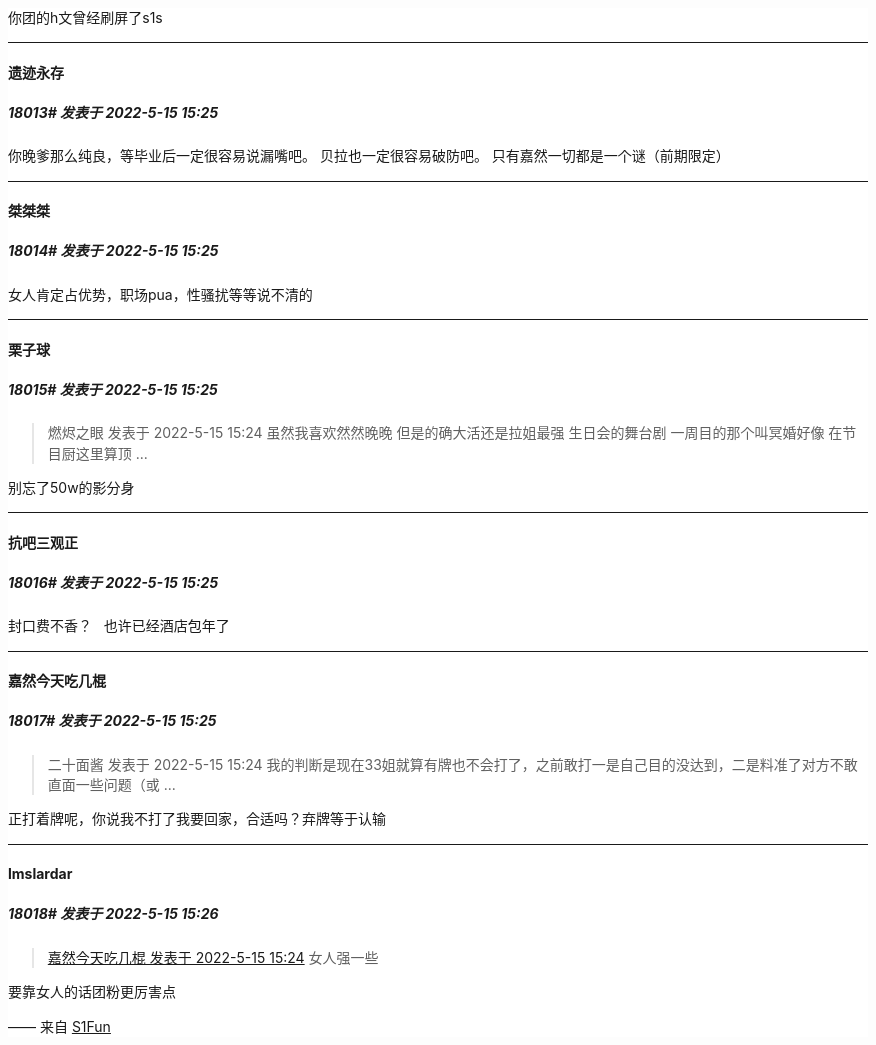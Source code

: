 你团的h文曾经刷屏了s1s 

*****

####  遗迹永存  
##### 18013#       发表于 2022-5-15 15:25

你晚爹那么纯良，等毕业后一定很容易说漏嘴吧。
贝拉也一定很容易破防吧。
只有嘉然一切都是一个谜（前期限定）

*****

####  桀桀桀  
##### 18014#       发表于 2022-5-15 15:25

女人肯定占优势，职场pua，性骚扰等等说不清的

*****

####  栗子球  
##### 18015#       发表于 2022-5-15 15:25

<blockquote>燃烬之眼 发表于 2022-5-15 15:24
虽然我喜欢然然晚晚 但是的确大活还是拉姐最强 生日会的舞台剧 一周目的那个叫冥婚好像 在节目厨这里算顶 ...</blockquote>
别忘了50w的影分身

*****

####  抗吧三观正  
##### 18016#       发表于 2022-5-15 15:25

封口费不香？   也许已经酒店包年了

*****

####  嘉然今天吃几棍  
##### 18017#       发表于 2022-5-15 15:25

<blockquote>二十面酱 发表于 2022-5-15 15:24
我的判断是现在33姐就算有牌也不会打了，之前敢打一是自己目的没达到，二是料准了对方不敢直面一些问题（或 ...</blockquote>
正打着牌呢，你说我不打了我要回家，合适吗？弃牌等于认输

*****

####  lmslardar  
##### 18018#       发表于 2022-5-15 15:26

<blockquote><a href="httphttps://bbs.saraba1st.com/2b/forum.php?mod=redirect&amp;goto=findpost&amp;pid=55851035&amp;ptid=2068882" target="_blank">嘉然今天吃几棍 发表于 2022-5-15 15:24</a>
女人强一些</blockquote>
要靠女人的话团粉更厉害点

—— 来自 [S1Fun](https://s1fun.koalcat.com)

